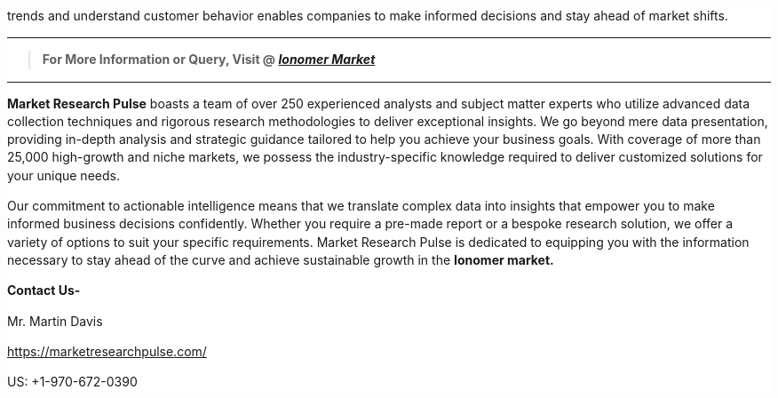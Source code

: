 trends and understand customer behavior enables companies to make informed decisions and stay ahead of market shifts.</p><hr /><blockquote><p><strong>For More Information or Query, Visit @&nbsp;<em><a href="https://marketresearchpulse.com/report/55064/ionomer-market?utm_source=Linkedin&utm_medium=029">Ionomer Market</a></em></strong></p></blockquote><hr /><p><strong>Market Research Pulse</strong> boasts a team of over 250 experienced analysts and subject matter experts who utilize advanced data collection techniques and rigorous research methodologies to deliver exceptional insights. We go beyond mere data presentation, providing in-depth analysis and strategic guidance tailored to help you achieve your business goals. With coverage of more than 25,000 high-growth and niche markets, we possess the industry-specific knowledge required to deliver customized solutions for your unique needs.</p><p>Our commitment to actionable intelligence means that we translate complex data into insights that empower you to make informed business decisions confidently. Whether you require a pre-made report or a bespoke research solution, we offer a variety of options to suit your specific requirements. Market Research Pulse is dedicated to equipping you with the information necessary to stay ahead of the curve and achieve sustainable growth in the <strong>Ionomer market.</strong></p><p><strong>Contact Us-</strong></p><p>Mr. Martin Davis</p><p>https://marketresearchpulse.com/</p><p>US: +1-970-672-0390</p>
